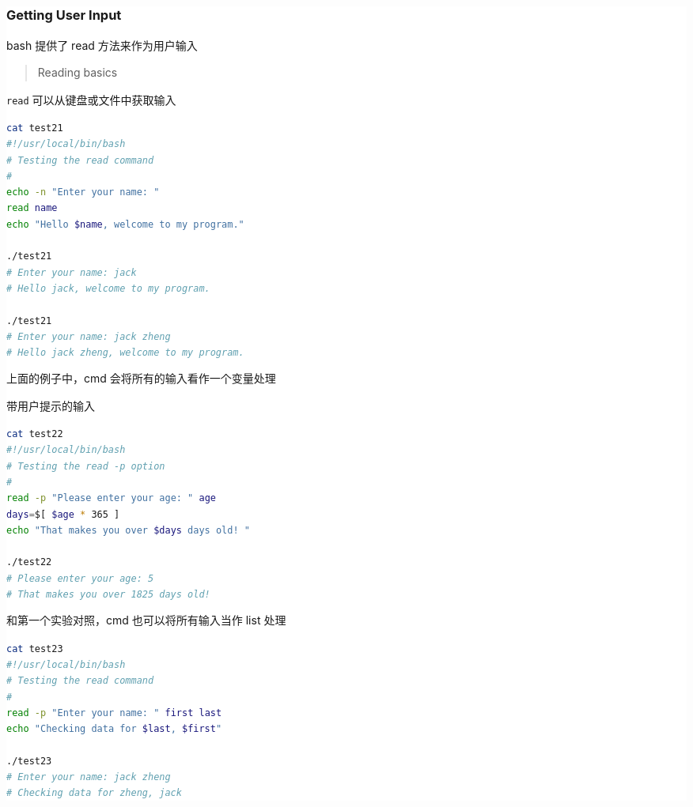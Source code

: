 ### Getting User Input

bash 提供了 read 方法来作为用户输入

> Reading basics

`read` 可以从键盘或文件中获取输入

```sh
cat test21
#!/usr/local/bin/bash
# Testing the read command
#
echo -n "Enter your name: "
read name
echo "Hello $name, welcome to my program."

./test21 
# Enter your name: jack
# Hello jack, welcome to my program.

./test21
# Enter your name: jack zheng
# Hello jack zheng, welcome to my program.
```

上面的例子中，cmd 会将所有的输入看作一个变量处理

带用户提示的输入

```sh
cat test22
#!/usr/local/bin/bash
# Testing the read -p option
#
read -p "Please enter your age: " age
days=$[ $age * 365 ]
echo "That makes you over $days days old! "

./test22
# Please enter your age: 5
# That makes you over 1825 days old!
```

和第一个实验对照，cmd 也可以将所有输入当作 list 处理

```sh
cat test23
#!/usr/local/bin/bash
# Testing the read command
#
read -p "Enter your name: " first last
echo "Checking data for $last, $first"

./test23
# Enter your name: jack zheng
# Checking data for zheng, jack
```

